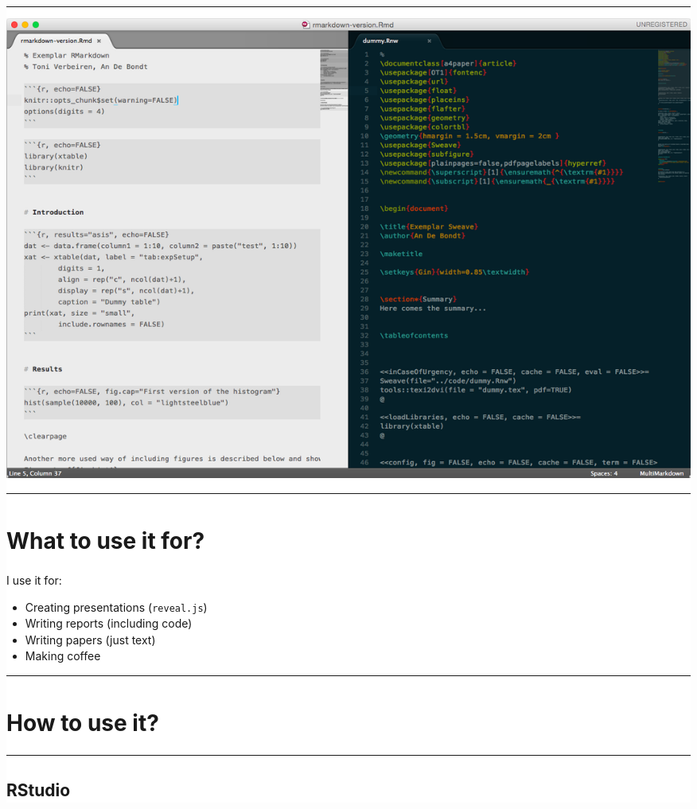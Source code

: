- - -

![Side-by-side view of the same text/code in RMarkdown and Sweave](figure/SweaveVsRmd.png)


- - -

# What to use it for?

I use it for:

* Creating presentations (`reveal.js`)
* Writing reports (including code)
* Writing papers (just text)
* Making coffee

- - -

# How to use it?

- - -

## RStudio
